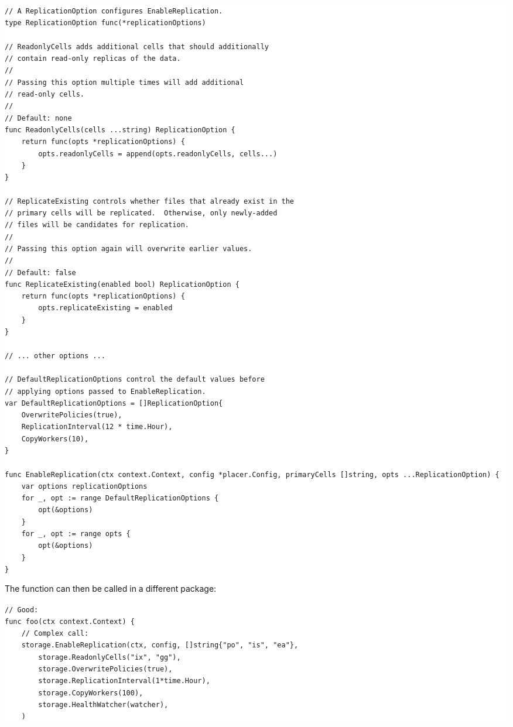    // A ReplicationOption configures EnableReplication.
    type ReplicationOption func(*replicationOptions)

    // ReadonlyCells adds additional cells that should additionally
    // contain read-only replicas of the data.
    //
    // Passing this option multiple times will add additional
    // read-only cells.
    //
    // Default: none
    func ReadonlyCells(cells ...string) ReplicationOption {
        return func(opts *replicationOptions) {
            opts.readonlyCells = append(opts.readonlyCells, cells...)
        }
    }

    // ReplicateExisting controls whether files that already exist in the
    // primary cells will be replicated.  Otherwise, only newly-added
    // files will be candidates for replication.
    //
    // Passing this option again will overwrite earlier values.
    //
    // Default: false
    func ReplicateExisting(enabled bool) ReplicationOption {
        return func(opts *replicationOptions) {
            opts.replicateExisting = enabled
        }
    }

    // ... other options ...

    // DefaultReplicationOptions control the default values before
    // applying options passed to EnableReplication.
    var DefaultReplicationOptions = []ReplicationOption{
        OverwritePolicies(true),
        ReplicationInterval(12 * time.Hour),
        CopyWorkers(10),
    }

    func EnableReplication(ctx context.Context, config *placer.Config, primaryCells []string, opts ...ReplicationOption) {
        var options replicationOptions
        for _, opt := range DefaultReplicationOptions {
            opt(&options)
        }
        for _, opt := range opts {
            opt(&options)
        }
    }

The function can then be called in a different package:

    // Good:
    func foo(ctx context.Context) {
        // Complex call:
        storage.EnableReplication(ctx, config, []string{"po", "is", "ea"},
            storage.ReadonlyCells("ix", "gg"),
            storage.OverwritePolicies(true),
            storage.ReplicationInterval(1*time.Hour),
            storage.CopyWorkers(100),
            storage.HealthWatcher(watcher),
        )
